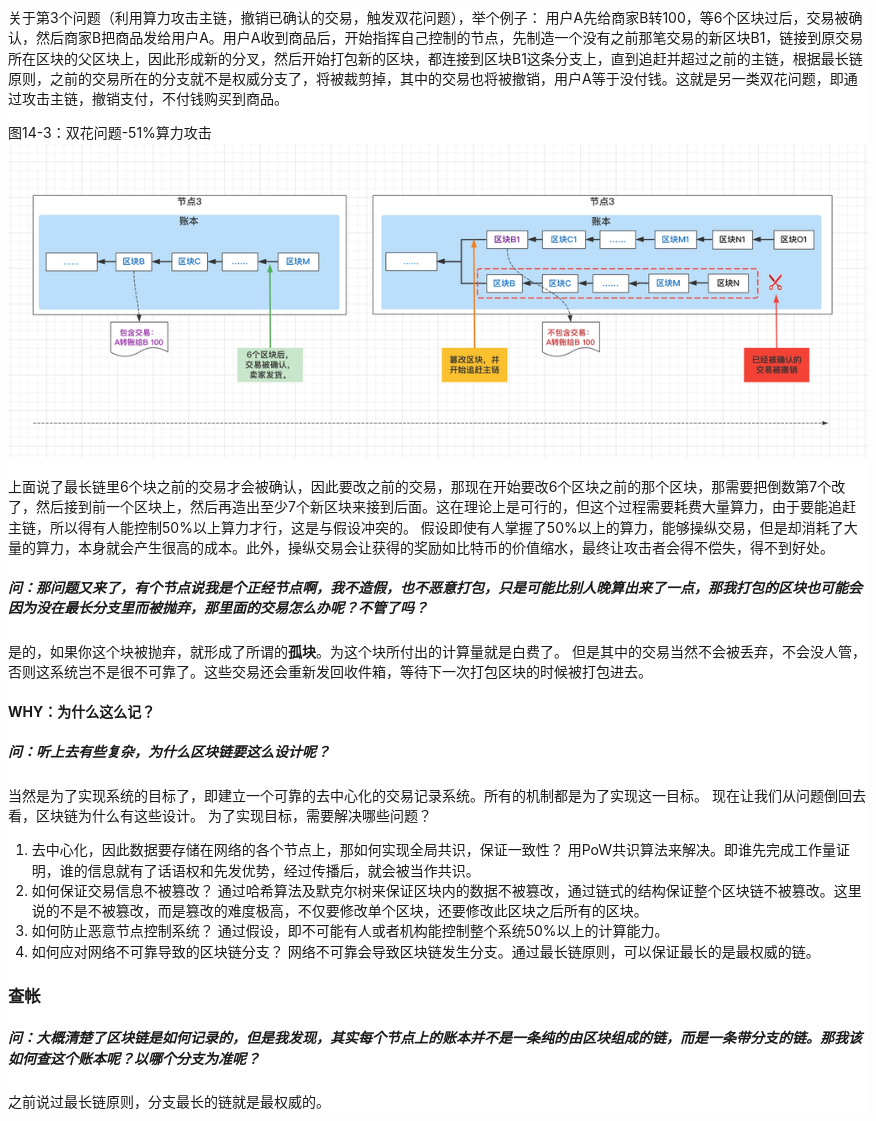 
关于第3个问题（利用算力攻击主链，撤销已确认的交易，触发双花问题），举个例子：
用户A先给商家B转100，等6个区块过后，交易被确认，然后商家B把商品发给用户A。用户A收到商品后，开始指挥自己控制的节点，先制造一个没有之前那笔交易的新区块B1，链接到原交易所在区块的父区块上，因此形成新的分叉，然后开始打包新的区块，都连接到区块B1这条分支上，直到追赶并超过之前的主链，根据最长链原则，之前的交易所在的分支就不是权威分支了，将被裁剪掉，其中的交易也将被撤销，用户A等于没付钱。这就是另一类双花问题，即通过攻击主链，撤销支付，不付钱购买到商品。

图14-3：双花问题-51%算力攻击
![](media/16590607977523/16595803376896.jpg)


上面说了最长链里6个块之前的交易才会被确认，因此要改之前的交易，那现在开始要改6个区块之前的那个区块，那需要把倒数第7个改了，然后接到前一个区块上，然后再造出至少7个新区块来接到后面。这在理论上是可行的，但这个过程需要耗费大量算力，由于要能追赶主链，所以得有人能控制50%以上算力才行，这是与假设冲突的。
假设即使有人掌握了50%以上的算力，能够操纵交易，但是却消耗了大量的算力，本身就会产生很高的成本。此外，操纵交易会让获得的奖励如比特币的价值缩水，最终让攻击者会得不偿失，得不到好处。

##### 问：那问题又来了，有个节点说我是个正经节点啊，我不造假，也不恶意打包，只是可能比别人晚算出来了一点，那我打包的区块也可能会因为没在最长分支里而被抛弃，那里面的交易怎么办呢？不管了吗？
是的，如果你这个块被抛弃，就形成了所谓的**孤块**。为这个块所付出的计算量就是白费了。
但是其中的交易当然不会被丢弃，不会没人管，否则这系统岂不是很不可靠了。这些交易还会重新发回收件箱，等待下一次打包区块的时候被打包进去。


#### WHY：为什么这么记？

##### 问：听上去有些复杂，为什么区块链要这么设计呢？
当然是为了实现系统的目标了，即建立一个可靠的去中心化的交易记录系统。所有的机制都是为了实现这一目标。
现在让我们从问题倒回去看，区块链为什么有这些设计。
为了实现目标，需要解决哪些问题？
1. 去中心化，因此数据要存储在网络的各个节点上，那如何实现全局共识，保证一致性？
   用PoW共识算法来解决。即谁先完成工作量证明，谁的信息就有了话语权和先发优势，经过传播后，就会被当作共识。
2. 如何保证交易信息不被篡改？
   通过哈希算法及默克尔树来保证区块内的数据不被篡改，通过链式的结构保证整个区块链不被篡改。这里说的不是不被篡改，而是篡改的难度极高，不仅要修改单个区块，还要修改此区块之后所有的区块。
3. 如何防止恶意节点控制系统？
   通过假设，即不可能有人或者机构能控制整个系统50%以上的计算能力。
4. 如何应对网络不可靠导致的区块链分支？
   网络不可靠会导致区块链发生分支。通过最长链原则，可以保证最长的是最权威的链。


### 查帐
##### 问：大概清楚了区块链是如何记录的，但是我发现，其实每个节点上的账本并不是一条纯的由区块组成的链，而是一条带分支的链。那我该如何查这个账本呢？以哪个分支为准呢？
之前说过最长链原则，分支最长的链就是最权威的。
